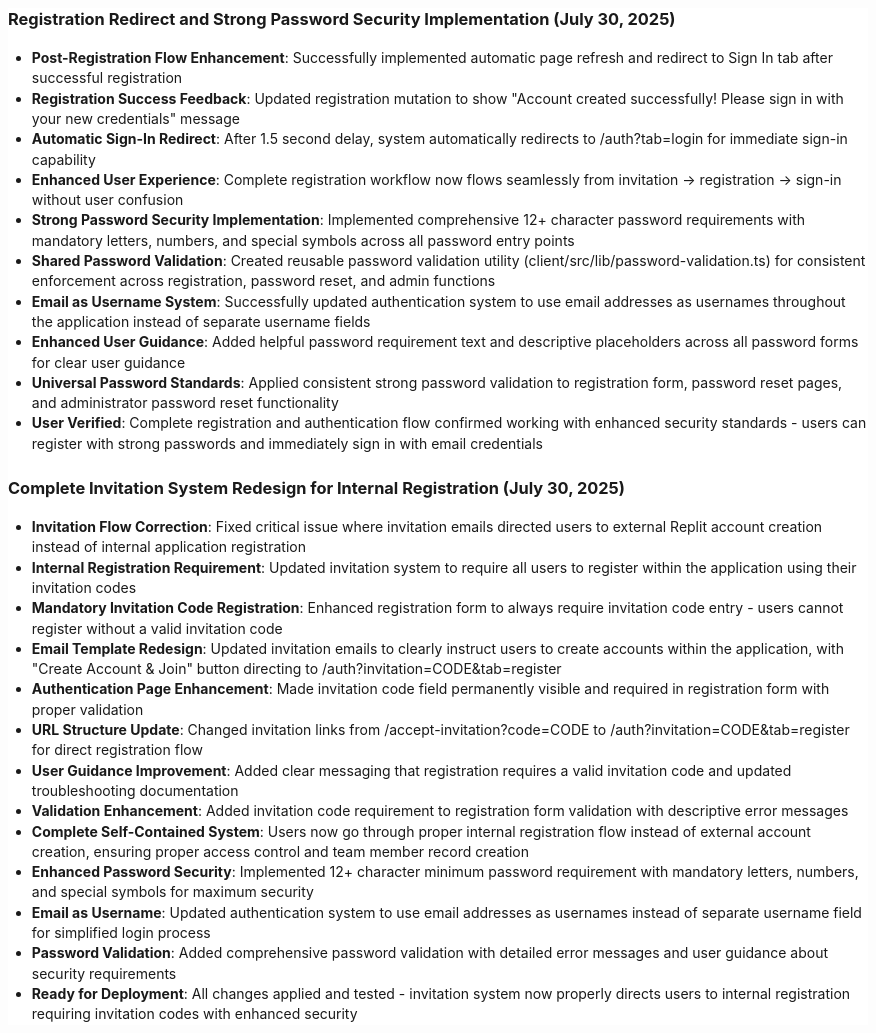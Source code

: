 ### Registration Redirect and Strong Password Security Implementation (July 30, 2025)
- **Post-Registration Flow Enhancement**: Successfully implemented automatic page refresh and redirect to Sign In tab after successful registration
- **Registration Success Feedback**: Updated registration mutation to show "Account created successfully! Please sign in with your new credentials" message
- **Automatic Sign-In Redirect**: After 1.5 second delay, system automatically redirects to /auth?tab=login for immediate sign-in capability
- **Enhanced User Experience**: Complete registration workflow now flows seamlessly from invitation → registration → sign-in without user confusion
- **Strong Password Security Implementation**: Implemented comprehensive 12+ character password requirements with mandatory letters, numbers, and special symbols across all password entry points
- **Shared Password Validation**: Created reusable password validation utility (client/src/lib/password-validation.ts) for consistent enforcement across registration, password reset, and admin functions
- **Email as Username System**: Successfully updated authentication system to use email addresses as usernames throughout the application instead of separate username fields
- **Enhanced User Guidance**: Added helpful password requirement text and descriptive placeholders across all password forms for clear user guidance
- **Universal Password Standards**: Applied consistent strong password validation to registration form, password reset pages, and administrator password reset functionality
- **User Verified**: Complete registration and authentication flow confirmed working with enhanced security standards - users can register with strong passwords and immediately sign in with email credentials

### Complete Invitation System Redesign for Internal Registration (July 30, 2025)
- **Invitation Flow Correction**: Fixed critical issue where invitation emails directed users to external Replit account creation instead of internal application registration
- **Internal Registration Requirement**: Updated invitation system to require all users to register within the application using their invitation codes
- **Mandatory Invitation Code Registration**: Enhanced registration form to always require invitation code entry - users cannot register without a valid invitation code
- **Email Template Redesign**: Updated invitation emails to clearly instruct users to create accounts within the application, with "Create Account & Join" button directing to /auth?invitation=CODE&tab=register
- **Authentication Page Enhancement**: Made invitation code field permanently visible and required in registration form with proper validation
- **URL Structure Update**: Changed invitation links from /accept-invitation?code=CODE to /auth?invitation=CODE&tab=register for direct registration flow
- **User Guidance Improvement**: Added clear messaging that registration requires a valid invitation code and updated troubleshooting documentation
- **Validation Enhancement**: Added invitation code requirement to registration form validation with descriptive error messages
- **Complete Self-Contained System**: Users now go through proper internal registration flow instead of external account creation, ensuring proper access control and team member record creation
- **Enhanced Password Security**: Implemented 12+ character minimum password requirement with mandatory letters, numbers, and special symbols for maximum security
- **Email as Username**: Updated authentication system to use email addresses as usernames instead of separate username field for simplified login process
- **Password Validation**: Added comprehensive password validation with detailed error messages and user guidance about security requirements
- **Ready for Deployment**: All changes applied and tested - invitation system now properly directs users to internal registration requiring invitation codes with enhanced security
